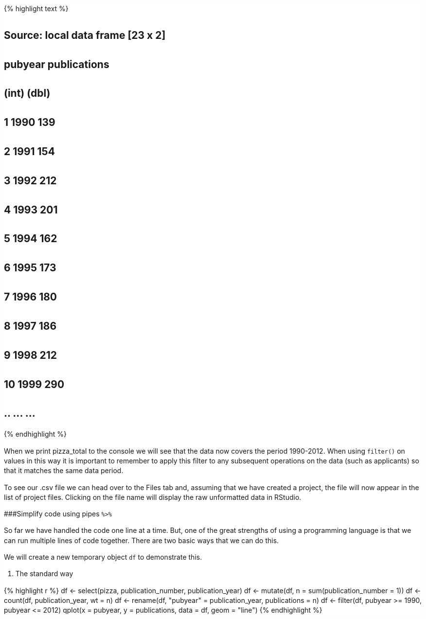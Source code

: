 

{% highlight text %}
## Source: local data frame [23 x 2]
## 
##    pubyear publications
##      (int)        (dbl)
## 1     1990          139
## 2     1991          154
## 3     1992          212
## 4     1993          201
## 5     1994          162
## 6     1995          173
## 7     1996          180
## 8     1997          186
## 9     1998          212
## 10    1999          290
## ..     ...          ...
{% endhighlight %}

When we print pizza_total to the console we will see that the data now covers the period 1990-2012. When using `filter()` on values in this way it is important to remember to apply this filter to any subsequent operations on the data (such as applicants) so that it matches the same data period.

To see our .csv file we can head over to the Files tab and, assuming that we have created a project, the file will now appear in the list of project files. Clicking on the file name will display the raw unformatted data in RStudio. 

###Simplify code using pipes `%>%`

So far we have handled the code one line at a time. But, one of the great strengths of using a programming language is that we can run multiple lines of code together. There are two basic ways that we can do this. 

We will create a new temporary object `df` to demonstrate this. 

1. The standard way


{% highlight r %}
df <- select(pizza, publication_number, publication_year)
df <- mutate(df, n = sum(publication_number = 1))
df <- count(df, publication_year, wt = n)
df <- rename(df, "pubyear" = publication_year, publications = n)
df <- filter(df, pubyear >= 1990, pubyear <= 2012) 
qplot(x = pubyear, y = publications, data = df, geom = "line")
{% endhighlight %}
